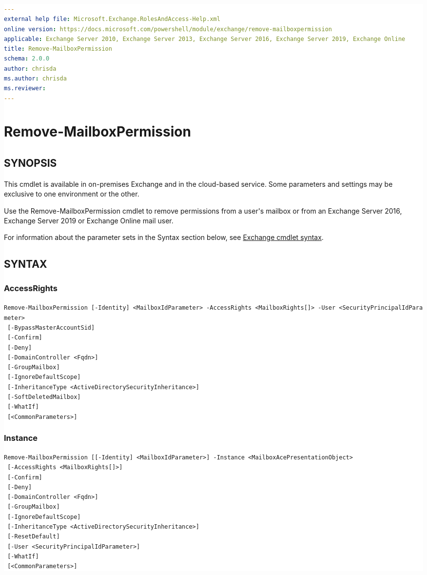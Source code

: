 ```yaml
---
external help file: Microsoft.Exchange.RolesAndAccess-Help.xml
online version: https://docs.microsoft.com/powershell/module/exchange/remove-mailboxpermission
applicable: Exchange Server 2010, Exchange Server 2013, Exchange Server 2016, Exchange Server 2019, Exchange Online
title: Remove-MailboxPermission
schema: 2.0.0
author: chrisda
ms.author: chrisda
ms.reviewer:
---
```


# Remove-MailboxPermission

## SYNOPSIS
This cmdlet is available in on-premises Exchange and in the cloud-based service. Some parameters and settings may be exclusive to one environment or the other.

Use the Remove-MailboxPermission cmdlet to remove permissions from a user's mailbox or from an Exchange Server 2016, Exchange Server 2019 or Exchange Online mail user.

For information about the parameter sets in the Syntax section below, see [Exchange cmdlet syntax](https://docs.microsoft.com/powershell/exchange/exchange-cmdlet-syntax).

## SYNTAX

### AccessRights
```
Remove-MailboxPermission [-Identity] <MailboxIdParameter> -AccessRights <MailboxRights[]> -User <SecurityPrincipalIdParameter>
 [-BypassMasterAccountSid]
 [-Confirm]
 [-Deny]
 [-DomainController <Fqdn>]
 [-GroupMailbox]
 [-IgnoreDefaultScope]
 [-InheritanceType <ActiveDirectorySecurityInheritance>]
 [-SoftDeletedMailbox]
 [-WhatIf]
 [<CommonParameters>]
```

### Instance
```
Remove-MailboxPermission [[-Identity] <MailboxIdParameter>] -Instance <MailboxAcePresentationObject>
 [-AccessRights <MailboxRights[]>]
 [-Confirm]
 [-Deny]
 [-DomainController <Fqdn>]
 [-GroupMailbox]
 [-IgnoreDefaultScope]
 [-InheritanceType <ActiveDirectorySecurityInheritance>]
 [-ResetDefault]
 [-User <SecurityPrincipalIdParameter>]
 [-WhatIf]
 [<CommonParameters>]
```
